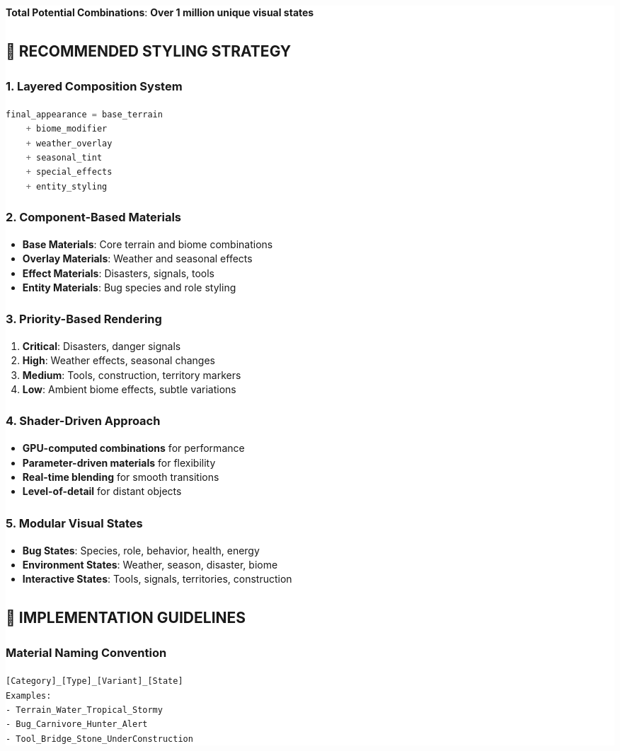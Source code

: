 **Total Potential Combinations**: **Over 1 million unique visual states**

## 🎨 **RECOMMENDED STYLING STRATEGY**

### **1. Layered Composition System**

```swift
final_appearance = base_terrain
    + biome_modifier
    + weather_overlay
    + seasonal_tint
    + special_effects
    + entity_styling
```

### **2. Component-Based Materials**

- **Base Materials**: Core terrain and biome combinations
- **Overlay Materials**: Weather and seasonal effects
- **Effect Materials**: Disasters, signals, tools
- **Entity Materials**: Bug species and role styling

### **3. Priority-Based Rendering**

1. **Critical**: Disasters, danger signals
2. **High**: Weather effects, seasonal changes
3. **Medium**: Tools, construction, territory markers
4. **Low**: Ambient biome effects, subtle variations

### **4. Shader-Driven Approach**

- **GPU-computed combinations** for performance
- **Parameter-driven materials** for flexibility
- **Real-time blending** for smooth transitions
- **Level-of-detail** for distant objects

### **5. Modular Visual States**

- **Bug States**: Species, role, behavior, health, energy
- **Environment States**: Weather, season, disaster, biome
- **Interactive States**: Tools, signals, territories, construction

## 🔧 **IMPLEMENTATION GUIDELINES**

### **Material Naming Convention**

```text
[Category]_[Type]_[Variant]_[State]
Examples:
- Terrain_Water_Tropical_Stormy
- Bug_Carnivore_Hunter_Alert
- Tool_Bridge_Stone_UnderConstruction
```
